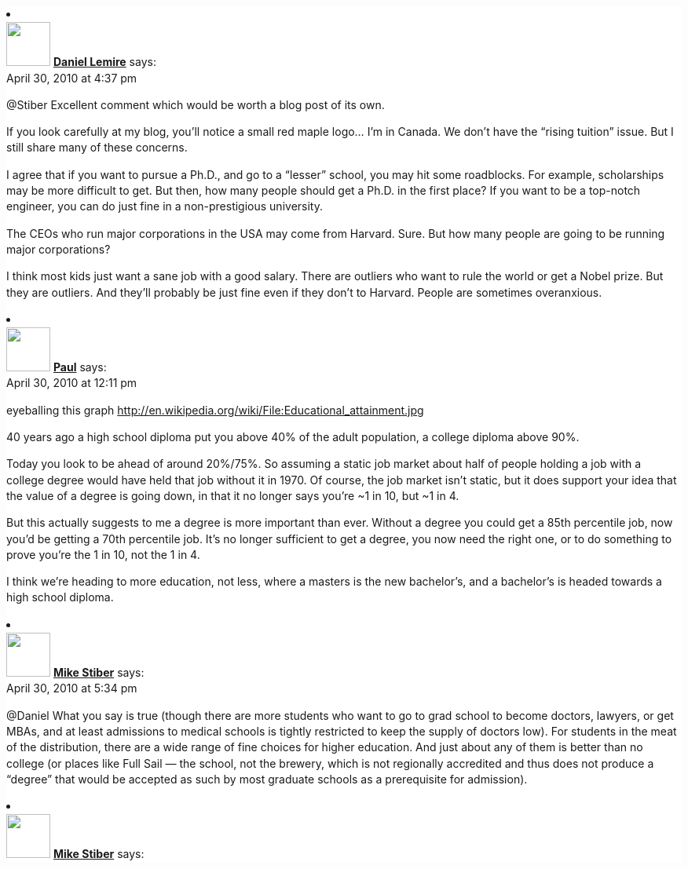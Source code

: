 <li id="comment-52480" class="comment even thread-even depth-1">
<div class="comment-author vcard">
<img alt src="https://secure.gravatar.com/avatar/4b736113aa1557b9a110b5123d81d5f6?s=56&#038;d=mm&#038;r=g" srcset="https://secure.gravatar.com/avatar/4b736113aa1557b9a110b5123d81d5f6?s=112&#038;d=mm&#038;r=g 2x" class="avatar avatar-56 photo" height="56" width="56" loading="lazy" decoding="async" /> <b class="fn"><a href="https://lemire.me/blog/" class="url" rel="ugc">Daniel Lemire</a></b> <span class="says">says:</span> </div>
<div class="comment-metadata"><time datetime="2010-04-30T16:37:31+00:00">April 30, 2010 at 4:37 pm</time></a> </div>
<div class="comment-content">
<p>@Stiber Excellent comment which would be worth a blog post of its own.</p>
<p>If you look carefully at my blog, you&rsquo;ll notice a small red maple logo&#8230; I&rsquo;m in Canada. We don&rsquo;t have the &ldquo;rising tuition&rdquo; issue. But I still share many of these concerns.</p>
<p>I agree that if you want to pursue a Ph.D., and go to a &ldquo;lesser&rdquo; school, you may hit some roadblocks. For example, scholarships may be more difficult to get. But then, how many people should get a Ph.D. in the first place? If you want to be a top-notch engineer, you can do just fine in a non-prestigious university.</p>
<p>The CEOs who run major corporations in the USA may come from Harvard. Sure. But how many people are going to be running major corporations? </p>
<p>I think most kids just want a sane job with a good salary. There are outliers who want to rule the world or get a Nobel prize. But they are outliers. And they&rsquo;ll probably be just fine even if they don&rsquo;t to Harvard. People are sometimes overanxious.</p>
</div>
</li>
<li id="comment-52476" class="comment odd alt thread-odd thread-alt depth-1">
<div class="comment-author vcard">
<img alt src="https://secure.gravatar.com/avatar/c47d7a71160b9ec79d34316139ff3cdb?s=56&#038;d=mm&#038;r=g" srcset="https://secure.gravatar.com/avatar/c47d7a71160b9ec79d34316139ff3cdb?s=112&#038;d=mm&#038;r=g 2x" class="avatar avatar-56 photo" height="56" width="56" loading="lazy" decoding="async" /> <b class="fn"><a href="https://futurepaul.blogspot.com" class="url" rel="ugc external nofollow">Paul</a></b> <span class="says">says:</span> </div>
<div class="comment-metadata"><time datetime="2010-04-30T12:11:18+00:00">April 30, 2010 at 12:11 pm</time></a> </div>
<div class="comment-content">
<p>eyeballing this graph <a href="https://en.wikipedia.org/wiki/File:Educational_attainment.jpg" rel="nofollow ugc">http://en.wikipedia.org/wiki/File:Educational_attainment.jpg</a></p>
<p>40 years ago a high school diploma put you above 40% of the adult population, a college diploma above 90%.</p>
<p>Today you look to be ahead of around 20%/75%. So assuming a static job market about half of people holding a job with a college degree would have held that job without it in 1970. Of course, the job market isn&rsquo;t static, but it does support your idea that the value of a degree is going down, in that it no longer says you&rsquo;re ~1 in 10, but ~1 in 4.</p>
<p>But this actually suggests to me a degree is more important than ever. Without a degree you could get a 85th percentile job, now you&rsquo;d be getting a 70th percentile job. It&rsquo;s no longer sufficient to get a degree, you now need the right one, or to do something to prove you&rsquo;re the 1 in 10, not the 1 in 4.</p>
<p>I think we&rsquo;re heading to more education, not less, where a masters is the new bachelor&rsquo;s, and a bachelor&rsquo;s is headed towards a high school diploma.</p>
</div>
</li>
<li id="comment-52481" class="comment even thread-even depth-1">
<div class="comment-author vcard">
<img alt src="https://secure.gravatar.com/avatar/dada9de44173d6c1b13691554ef8e974?s=56&#038;d=mm&#038;r=g" srcset="https://secure.gravatar.com/avatar/dada9de44173d6c1b13691554ef8e974?s=112&#038;d=mm&#038;r=g 2x" class="avatar avatar-56 photo" height="56" width="56" loading="lazy" decoding="async" /> <b class="fn"><a href="http://faculty.washington.edu/stiber/" class="url" rel="ugc external nofollow">Mike Stiber</a></b> <span class="says">says:</span> </div>
<div class="comment-metadata"><time datetime="2010-04-30T17:34:31+00:00">April 30, 2010 at 5:34 pm</time></a> </div>
<div class="comment-content">
<p>@Daniel What you say is true (though there are more students who want to go to grad school to become doctors, lawyers, or get MBAs, and at least admissions to medical schools is tightly restricted to keep the supply of doctors low). For students in the meat of the distribution, there are a wide range of fine choices for higher education. And just about any of them is better than no college (or places like Full Sail &#8212; the school, not the brewery, which is not regionally accredited and thus does not produce a &ldquo;degree&rdquo; that would be accepted as such by most graduate schools as a prerequisite for admission).</p>
</div>
</li>
<li id="comment-52482" class="comment odd alt thread-odd thread-alt depth-1">
<div class="comment-author vcard">
<img alt src="https://secure.gravatar.com/avatar/dada9de44173d6c1b13691554ef8e974?s=56&#038;d=mm&#038;r=g" srcset="https://secure.gravatar.com/avatar/dada9de44173d6c1b13691554ef8e974?s=112&#038;d=mm&#038;r=g 2x" class="avatar avatar-56 photo" height="56" width="56" loading="lazy" decoding="async" /> <b class="fn"><a href="http://faculty.washington.edu/stiber/" class="url" rel="ugc external nofollow">Mike Stiber</a></b> <span class="says">says:</span> </div>